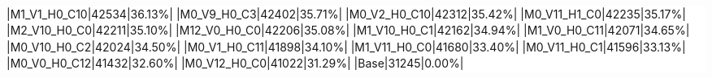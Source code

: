 |M1_V1_H0_C10|42534|36.13%|
|M0_V9_H0_C3|42402|35.71%|
|M0_V2_H0_C10|42312|35.42%|
|M0_V11_H1_C0|42235|35.17%|
|M2_V10_H0_C0|42211|35.10%|
|M12_V0_H0_C0|42206|35.08%|
|M1_V10_H0_C1|42162|34.94%|
|M1_V0_H0_C11|42071|34.65%|
|M0_V10_H0_C2|42024|34.50%|
|M0_V1_H0_C11|41898|34.10%|
|M1_V11_H0_C0|41680|33.40%|
|M0_V11_H0_C1|41596|33.13%|
|M0_V0_H0_C12|41432|32.60%|
|M0_V12_H0_C0|41022|31.29%|
|Base|31245|0.00%|
